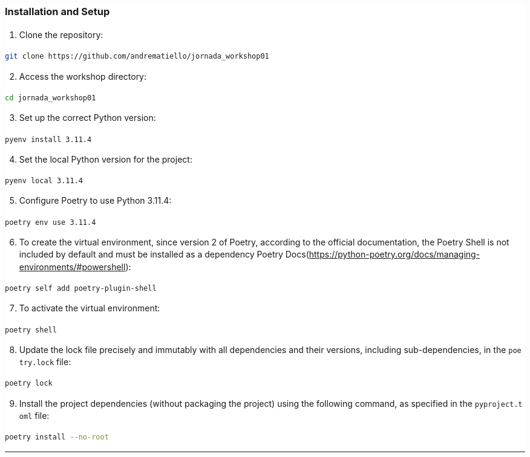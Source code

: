 
### Installation and Setup

1. Clone the repository:

```bash
git clone https://github.com/andrematiello/jornada_workshop01
```

2. Access the workshop directory:

```bash
cd jornada_workshop01
```

3. Set up the correct Python version:

```bash
pyenv install 3.11.4
```

4. Set the local Python version for the project:

```bash
pyenv local 3.11.4
```

5. Configure Poetry to use Python 3.11.4:

```bash
poetry env use 3.11.4
```

6. To create the virtual environment, since version 2 of Poetry, according to the official documentation, the Poetry Shell is not included by default and must be installed as a dependency Poetry Docs(https://python-poetry.org/docs/managing-environments/#powershell):

```bash
poetry self add poetry-plugin-shell
```

7. To activate the virtual environment:

```bash
poetry shell
```

8. Update the lock file precisely and immutably with all dependencies and their versions, including sub-dependencies, in the `poetry.lock` file:

```bash
poetry lock
```

9. Install the project dependencies (without packaging the project) using the following command, as specified in the `pyproject.toml` file:

```bash
poetry install --no-root
```

---
